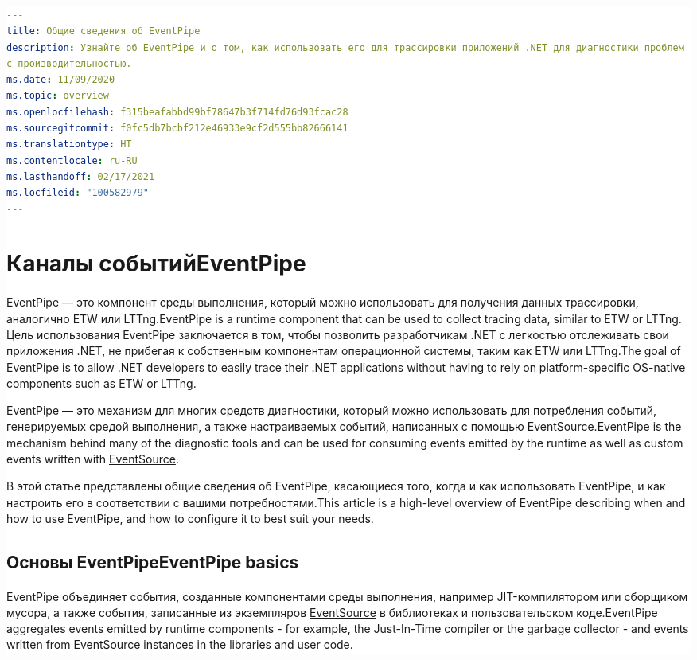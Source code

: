 ```yaml
---
title: Общие сведения об EventPipe
description: Узнайте об EventPipe и о том, как использовать его для трассировки приложений .NET для диагностики проблем с производительностью.
ms.date: 11/09/2020
ms.topic: overview
ms.openlocfilehash: f315beafabbd99bf78647b3f714fd76d93fcac28
ms.sourcegitcommit: f0fc5db7bcbf212e46933e9cf2d555bb82666141
ms.translationtype: HT
ms.contentlocale: ru-RU
ms.lasthandoff: 02/17/2021
ms.locfileid: "100582979"
---
```

# <a name="eventpipe"></a><span data-ttu-id="e3290-103">Каналы событий</span><span class="sxs-lookup"><span data-stu-id="e3290-103">EventPipe</span></span>

<span data-ttu-id="e3290-104">EventPipe — это компонент среды выполнения, который можно использовать для получения данных трассировки, аналогично ETW или LTTng.</span><span class="sxs-lookup"><span data-stu-id="e3290-104">EventPipe is a runtime component that can be used to collect tracing data, similar to ETW or LTTng.</span></span> <span data-ttu-id="e3290-105">Цель использования EventPipe заключается в том, чтобы позволить разработчикам .NET с легкостью отслеживать свои приложения .NET, не прибегая к собственным компонентам операционной системы, таким как ETW или LTTng.</span><span class="sxs-lookup"><span data-stu-id="e3290-105">The goal of EventPipe is to allow .NET developers to easily trace their .NET applications without having to rely on platform-specific OS-native components such as ETW or LTTng.</span></span>

<span data-ttu-id="e3290-106">EventPipe — это механизм для многих средств диагностики, который можно использовать для потребления событий, генерируемых средой выполнения, а также настраиваемых событий, написанных с помощью [EventSource](xref:System.Diagnostics.Tracing.EventSource).</span><span class="sxs-lookup"><span data-stu-id="e3290-106">EventPipe is the mechanism behind many of the diagnostic tools and can be used for consuming events emitted by the runtime as well as custom events written with [EventSource](xref:System.Diagnostics.Tracing.EventSource).</span></span>

<span data-ttu-id="e3290-107">В этой статье представлены общие сведения об EventPipe, касающиеся того, когда и как использовать EventPipe, и как настроить его в соответствии с вашими потребностями.</span><span class="sxs-lookup"><span data-stu-id="e3290-107">This article is a high-level overview of EventPipe describing when and how to use EventPipe, and how to configure it to best suit your needs.</span></span>

## <a name="eventpipe-basics"></a><span data-ttu-id="e3290-108">Основы EventPipe</span><span class="sxs-lookup"><span data-stu-id="e3290-108">EventPipe basics</span></span>

<span data-ttu-id="e3290-109">EventPipe объединяет события, созданные компонентами среды выполнения, например JIT-компилятором или сборщиком мусора, а также события, записанные из экземпляров [EventSource](xref:System.Diagnostics.Tracing.EventSource) в библиотеках и пользовательском коде.</span><span class="sxs-lookup"><span data-stu-id="e3290-109">EventPipe aggregates events emitted by runtime components - for example, the Just-In-Time compiler or the garbage collector - and events written from [EventSource](xref:System.Diagnostics.Tracing.EventSource) instances in the libraries and user code.</span></span>
